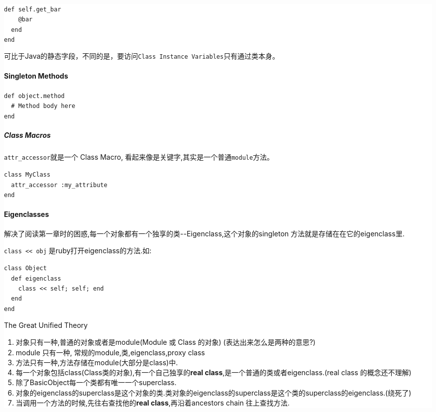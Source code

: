     def self.get_bar
        @bar
      end
    end

可比于Java的静态字段，不同的是，要访问`Class Instance Variables`只有通过类本身。


#### Singleton Methods
    
    def object.method
      # Method body here
    end


##### Class Macros

`attr_accessor`就是一个 Class Macro, 看起来像是关键字,其实是一个普通`module`方法。

    class MyClass
      attr_accessor :my_attribute
    end

#### Eigenclasses

解决了阅读第一章时的困惑,每一个对象都有一个独享的类--Eigenclass,这个对象的singleton 方法就是存储在在它的eigenclass里.

`class << obj` 是ruby打开eigenclass的方法.如:

    class Object
      def eigenclass
        class << self; self; end
      end
    end

The Great Unified Theory

1. 对象只有一种,普通的对象或者是module(Module 或 Class 的对象) (表达出来怎么是两种的意思?)
2. module 只有一种, 常规的module,类,eigenclass,proxy class
3. 方法只有一种,方法存储在module(大部分是class)中.
4. 每一个对象包括class(Class类的对象),有一个自己独享的**real class**,是一个普通的类或者eigenclass.(real class 的概念还不理解)
5. 除了BasicObject每一个类都有唯一一个superclass.
6. 对象的eigenclass的superclass是这个对象的类.类对象的eigenclass的superclass是这个类的superclass的eigenclass.(绕死了)
7. 当调用一个方法的时候,先往右查找他的**real class**,再沿着ancestors chain 往上查找方法.


